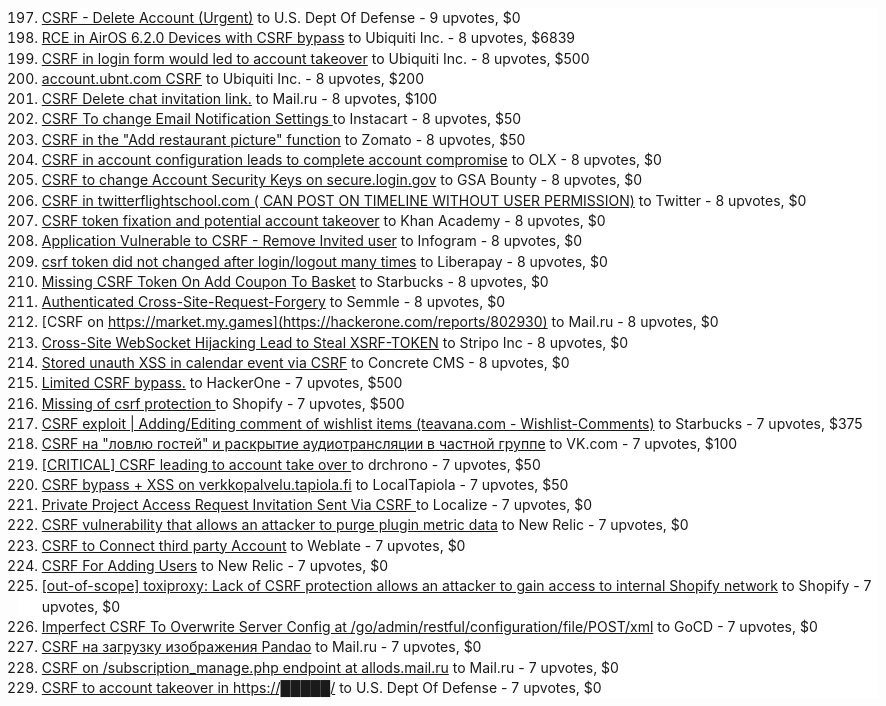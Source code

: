 197. [CSRF - Delete Account (Urgent)](https://hackerone.com/reports/799855) to U.S. Dept Of Defense - 9 upvotes, $0
198. [RCE in AirOS 6.2.0 Devices with CSRF bypass](https://hackerone.com/reports/703659) to Ubiquiti Inc. - 8 upvotes, $6839
199. [CSRF in login form would led to account takeover](https://hackerone.com/reports/50703) to Ubiquiti Inc. - 8 upvotes, $500
200. [account.ubnt.com CSRF](https://hackerone.com/reports/101909) to Ubiquiti Inc. - 8 upvotes, $200
201. [CSRF Delete chat invitation link.](https://hackerone.com/reports/970902) to Mail.ru - 8 upvotes, $100
202. [CSRF To change Email Notification Settings ](https://hackerone.com/reports/157956) to Instacart - 8 upvotes, $50
203. [CSRF in the "Add restaurant picture" function](https://hackerone.com/reports/169699) to Zomato - 8 upvotes, $50
204. [CSRF in account configuration leads to complete account compromise](https://hackerone.com/reports/150586) to OLX - 8 upvotes, $0
205. [CSRF to change Account Security Keys on secure.login.gov](https://hackerone.com/reports/263498) to GSA Bounty - 8 upvotes, $0
206. [CSRF in twitterflightschool.com ( CAN POST ON TIMELINE WITHOUT USER PERMISSION)](https://hackerone.com/reports/115158) to Twitter - 8 upvotes, $0
207. [CSRF token fixation and potential account takeover](https://hackerone.com/reports/308394) to Khan Academy - 8 upvotes, $0
208. [Application Vulnerable to CSRF - Remove Invited user](https://hackerone.com/reports/282490) to Infogram - 8 upvotes, $0
209. [csrf token did not changed after login/logout many times](https://hackerone.com/reports/361131) to Liberapay - 8 upvotes, $0
210. [Missing CSRF Token On Add Coupon To Basket](https://hackerone.com/reports/227725) to Starbucks - 8 upvotes, $0
211. [Authenticated Cross-Site-Request-Forgery](https://hackerone.com/reports/505595) to Semmle - 8 upvotes, $0
212. [CSRF on https://market.my.games](https://hackerone.com/reports/802930) to Mail.ru - 8 upvotes, $0
213. [Cross-Site WebSocket Hijacking Lead to Steal XSRF-TOKEN](https://hackerone.com/reports/915541) to Stripo Inc - 8 upvotes, $0
214. [Stored unauth XSS in calendar event via CSRF](https://hackerone.com/reports/1102018) to Concrete CMS - 8 upvotes, $0
215. [Limited CSRF bypass.](https://hackerone.com/reports/99708) to HackerOne - 7 upvotes, $500
216. [Missing of csrf protection ](https://hackerone.com/reports/96470) to Shopify - 7 upvotes, $500
217. [CSRF exploit | Adding/Editing comment of wishlist items (teavana.com - Wishlist-Comments)](https://hackerone.com/reports/177639) to Starbucks - 7 upvotes, $375
218. [CSRF на "ловлю гостей" и раскрытие аудиотрансляции в частной группе](https://hackerone.com/reports/301631) to VK.com - 7 upvotes, $100
219. [[CRITICAL]  CSRF  leading to account take over ](https://hackerone.com/reports/141344) to drchrono - 7 upvotes, $50
220. [CSRF bypass + XSS on verkkopalvelu.tapiola.fi](https://hackerone.com/reports/200683) to LocalTapiola - 7 upvotes, $50
221. [Private Project Access Request Invitation Sent Via CSRF ](https://hackerone.com/reports/8226) to Localize - 7 upvotes, $0
222. [CSRF vulnerability that allows an attacker to purge plugin metric data](https://hackerone.com/reports/157270) to New Relic - 7 upvotes, $0
223. [CSRF to Connect third party Account](https://hackerone.com/reports/225100) to Weblate - 7 upvotes, $0
224. [CSRF For Adding Users](https://hackerone.com/reports/225326) to New Relic - 7 upvotes, $0
225. [[out-of-scope] toxiproxy: Lack of CSRF protection allows an attacker to gain access to internal Shopify network](https://hackerone.com/reports/236349) to Shopify - 7 upvotes, $0
226. [Imperfect CSRF To Overwrite Server Config at /go/admin/restful/configuration/file/POST/xml](https://hackerone.com/reports/240048) to GoCD - 7 upvotes, $0
227. [CSRF на загрузку изображения Pandao](https://hackerone.com/reports/482922) to Mail.ru - 7 upvotes, $0
228. [CSRF on /subscription_manage.php endpoint at allods.mail.ru](https://hackerone.com/reports/517470) to Mail.ru - 7 upvotes, $0
229. [CSRF to account takeover in https://█████/](https://hackerone.com/reports/1018270) to U.S. Dept Of Defense - 7 upvotes, $0